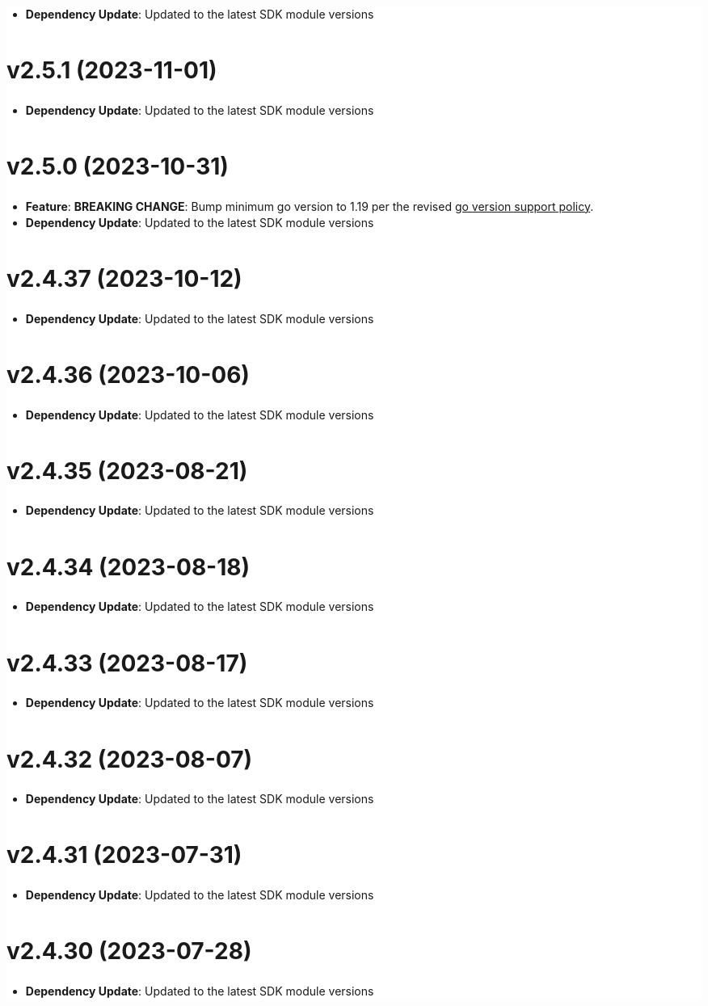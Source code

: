 * **Dependency Update**: Updated to the latest SDK module versions

# v2.5.1 (2023-11-01)

* **Dependency Update**: Updated to the latest SDK module versions

# v2.5.0 (2023-10-31)

* **Feature**: **BREAKING CHANGE**: Bump minimum go version to 1.19 per the revised [go version support policy](https://aws.amazon.com/blogs/developer/aws-sdk-for-go-aligns-with-go-release-policy-on-supported-runtimes/).
* **Dependency Update**: Updated to the latest SDK module versions

# v2.4.37 (2023-10-12)

* **Dependency Update**: Updated to the latest SDK module versions

# v2.4.36 (2023-10-06)

* **Dependency Update**: Updated to the latest SDK module versions

# v2.4.35 (2023-08-21)

* **Dependency Update**: Updated to the latest SDK module versions

# v2.4.34 (2023-08-18)

* **Dependency Update**: Updated to the latest SDK module versions

# v2.4.33 (2023-08-17)

* **Dependency Update**: Updated to the latest SDK module versions

# v2.4.32 (2023-08-07)

* **Dependency Update**: Updated to the latest SDK module versions

# v2.4.31 (2023-07-31)

* **Dependency Update**: Updated to the latest SDK module versions

# v2.4.30 (2023-07-28)

* **Dependency Update**: Updated to the latest SDK module versions
